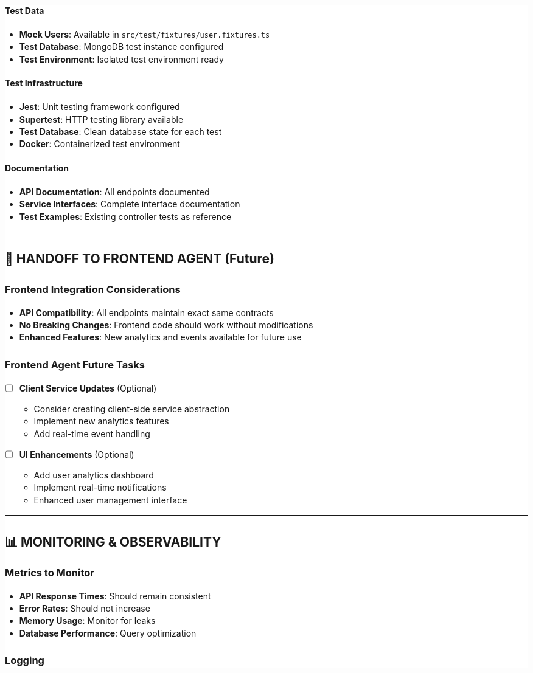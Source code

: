 #### Test Data

- **Mock Users**: Available in `src/test/fixtures/user.fixtures.ts`
- **Test Database**: MongoDB test instance configured
- **Test Environment**: Isolated test environment ready

#### Test Infrastructure

- **Jest**: Unit testing framework configured
- **Supertest**: HTTP testing library available
- **Test Database**: Clean database state for each test
- **Docker**: Containerized test environment

#### Documentation

- **API Documentation**: All endpoints documented
- **Service Interfaces**: Complete interface documentation
- **Test Examples**: Existing controller tests as reference

---

## 🔄 **HANDOFF TO FRONTEND AGENT** (Future)

### Frontend Integration Considerations

- **API Compatibility**: All endpoints maintain exact same contracts
- **No Breaking Changes**: Frontend code should work without modifications
- **Enhanced Features**: New analytics and events available for future use

### Frontend Agent Future Tasks

- [ ] **Client Service Updates** (Optional)
  - Consider creating client-side service abstraction
  - Implement new analytics features
  - Add real-time event handling

- [ ] **UI Enhancements** (Optional)
  - Add user analytics dashboard
  - Implement real-time notifications
  - Enhanced user management interface

---

## 📊 **MONITORING & OBSERVABILITY**

### Metrics to Monitor

- **API Response Times**: Should remain consistent
- **Error Rates**: Should not increase
- **Memory Usage**: Monitor for leaks
- **Database Performance**: Query optimization

### Logging
